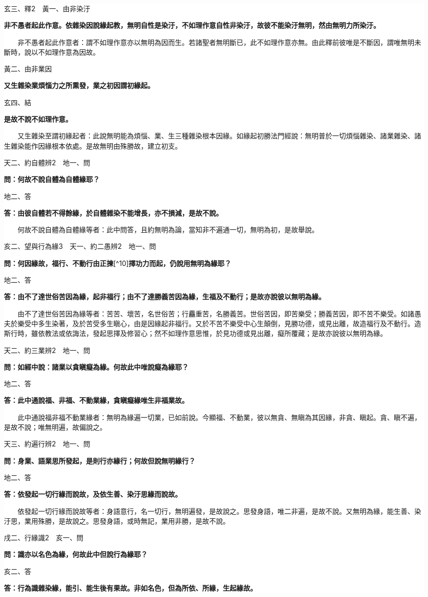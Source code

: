 玄三、釋2　黃一、由非染汙

**非不愚者起此作意。依雜染因說緣起教，無明自性是染汙，不如理作意自性非染汙，故彼不能染汙無明，然由無明力所染汙。**

　　非不愚者起此作意者：謂不如理作意亦以無明為因而生。若諸聖者無明斷已，此不如理作意亦無。由此釋前彼唯是不斷因，謂唯無明未斷時，說以不如理作意為因故。

黃二、由非業因

**又生雜染業煩惱力之所熏發，業之初因謂初緣起。**

玄四、結

**是故不說不如理作意。**

　　又生雜染至謂初緣起者：此說無明能為煩惱、業、生三種雜染根本因緣。如緣起初勝法門經說：無明普於一切煩惱雜染、諸業雜染、諸生雜染能作因緣根本依處。是故無明由殊勝故，建立初支。

天二、約自體辨2　地一、問

**問：何故不說自體為自體緣耶？**

地二、答

**答：由彼自體若不得餘緣，於自體雜染不能增長，亦不損減，是故不說。**

　　何故不說自體為自體緣等者：此中問答，且約無明為論，當知非不遍通一切，無明為初，是故舉說。

亥二、望與行為緣3　天一、約二愚辨2　地一、問

**問：何因緣故，福行、不動行由正揀**[^10]**擇功力而起，仍說用無明為緣耶？**

地二、答

**答：由不了達世俗苦因為緣，起非福行；由不了達勝義苦因為緣，生福及不動行；是故亦說彼以無明為緣。**

　　由不了達世俗苦因為緣等者：苦苦、壞苦，名世俗苦；行麤重苦，名勝義苦。世俗苦因，即苦樂受；勝義苦因，即不苦不樂受。如諸愚夫於樂受中多生染著，及於苦受多生瞋心，由是因緣起非福行。又於不苦不樂受中心生顛倒，見勝功德，或見出離，故造福行及不動行。造斯行時，雖依教法或依誨法，發起思擇及修習心；然不如理作意思惟，於見功德或見出離，癡所覆藏；是故亦說彼以無明為緣。

天二、約三業辨2　地一、問

**問：如經中說：諸業以貪瞋癡為緣。何故此中唯說癡為緣耶？**

地二、答

**答：此中通說福、非福、不動業緣，貪瞋癡緣唯生非福業故。**

　　此中通說福非福不動業緣者：無明為緣遍一切業，已如前說。今顯福、不動業，彼以無貪、無瞋為其因緣，非貪、瞋起。貪、瞋不遍，是故不說；唯無明遍，故偏說之。

天三、約遍行辨2　地一、問

**問：身業、語業思所發起，是則行亦緣行；何故但說無明緣行？**

地二、答

**答：依發起一切行緣而說故，及依生善、染汙思緣而說故。**

　　依發起一切行緣而說故等者：身語意行，名一切行，無明遍發，是故說之。思發身語，唯二非遍，是故不說。又無明為緣，能生善、染汙思，業用殊勝，是故說之。思發身語，或時無記，業用非勝，是故不說。

戌二、行緣識2　亥一、問

**問：識亦以名色為緣，何故此中但說行為緣耶？**

亥二、答

**答：行為識雜染緣，能引、能生後有果故。非如名色，但為所依、所緣，生起緣故。**
